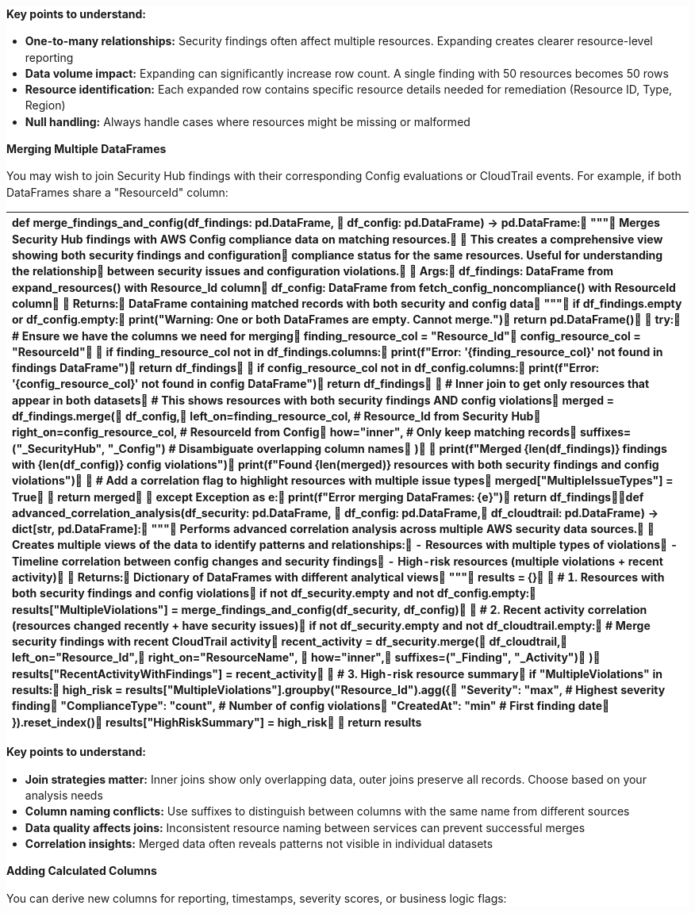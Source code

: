 **Key points to understand:**

* **One-to-many relationships:** Security findings often affect multiple resources. Expanding creates clearer resource-level reporting  
* **Data volume impact:** Expanding can significantly increase row count. A single finding with 50 resources becomes 50 rows  
* **Resource identification:** Each expanded row contains specific resource details needed for remediation (Resource ID, Type, Region)  
* **Null handling:** Always handle cases where resources might be missing or malformed

**Merging Multiple DataFrames**

You may wish to join Security Hub findings with their corresponding Config evaluations or CloudTrail events. For example, if both DataFrames share a "ResourceId" column:

| def merge\_findings\_and\_config(df\_findings: pd.DataFrame,                               df\_config: pd.DataFrame) \-\> pd.DataFrame:    """    Merges Security Hub findings with AWS Config compliance data on matching resources.        This creates a comprehensive view showing both security findings and configuration    compliance status for the same resources. Useful for understanding the relationship    between security issues and configuration violations.        Args:        df\_findings: DataFrame from expand\_resources() with Resource\_Id column        df\_config: DataFrame from fetch\_config\_noncompliance() with ResourceId column            Returns:        DataFrame containing matched records with both security and config data    """    if df\_findings.empty or df\_config.empty:        print("Warning: One or both DataFrames are empty. Cannot merge.")        return pd.DataFrame()        try:        \# Ensure we have the columns we need for merging        finding\_resource\_col \= "Resource\_Id"        config\_resource\_col \= "ResourceId"                if finding\_resource\_col not in df\_findings.columns:            print(f"Error: '{finding\_resource\_col}' not found in findings DataFrame")            return df\_findings                    if config\_resource\_col not in df\_config.columns:            print(f"Error: '{config\_resource\_col}' not found in config DataFrame")            return df\_findings                \# Inner join to get only resources that appear in both datasets        \# This shows resources with both security findings AND config violations        merged \= df\_findings.merge(            df\_config,            left\_on=finding\_resource\_col,      \# Resource\_Id from Security Hub            right\_on=config\_resource\_col,      \# ResourceId from Config            how="inner",                       \# Only keep matching records            suffixes=("\_SecurityHub", "\_Config")  \# Disambiguate overlapping column names        )                print(f"Merged {len(df\_findings)} findings with {len(df\_config)} config violations")        print(f"Found {len(merged)} resources with both security findings and config violations")                \# Add a correlation flag to highlight resources with multiple issue types        merged\["MultipleIssueTypes"\] \= True                return merged            except Exception as e:        print(f"Error merging DataFrames: {e}")        return df\_findingsdef advanced\_correlation\_analysis(df\_security: pd.DataFrame,                                   df\_config: pd.DataFrame,                                  df\_cloudtrail: pd.DataFrame) \-\> dict\[str, pd.DataFrame\]:    """    Performs advanced correlation analysis across multiple AWS security data sources.        Creates multiple views of the data to identify patterns and relationships:    \- Resources with multiple types of violations    \- Timeline correlation between config changes and security findings    \- High-risk resources (multiple violations \+ recent activity)        Returns:        Dictionary of DataFrames with different analytical views    """    results \= {}        \# 1\. Resources with both security findings and config violations    if not df\_security.empty and not df\_config.empty:        results\["MultipleViolations"\] \= merge\_findings\_and\_config(df\_security, df\_config)        \# 2\. Recent activity correlation (resources changed recently \+ have security issues)    if not df\_security.empty and not df\_cloudtrail.empty:        \# Merge security findings with recent CloudTrail activity        recent\_activity \= df\_security.merge(            df\_cloudtrail,            left\_on="Resource\_Id",            right\_on="ResourceName",             how="inner",            suffixes=("\_Finding", "\_Activity")        )        results\["RecentActivityWithFindings"\] \= recent\_activity        \# 3\. High-risk resource summary    if "MultipleViolations" in results:        high\_risk \= results\["MultipleViolations"\].groupby("Resource\_Id").agg({            "Severity": "max",  \# Highest severity finding            "ComplianceType": "count",  \# Number of config violations            "CreatedAt": "min"  \# First finding date        }).reset\_index()        results\["HighRiskSummary"\] \= high\_risk        return results |
| :---- |

**Key points to understand:**

* **Join strategies matter:** Inner joins show only overlapping data, outer joins preserve all records. Choose based on your analysis needs  
* **Column naming conflicts:** Use suffixes to distinguish between columns with the same name from different sources  
* **Data quality affects joins:** Inconsistent resource naming between services can prevent successful merges  
* **Correlation insights:** Merged data often reveals patterns not visible in individual datasets

**Adding Calculated Columns**

You can derive new columns for reporting, timestamps, severity scores, or business logic flags:
